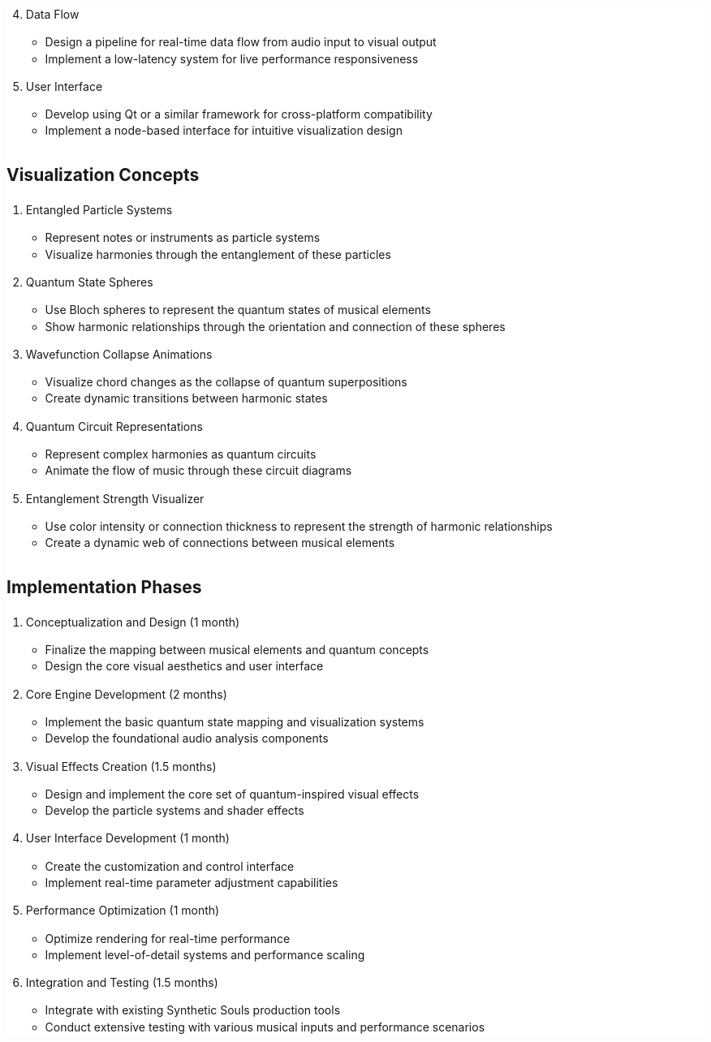 4. Data Flow
   - Design a pipeline for real-time data flow from audio input to visual output
   - Implement a low-latency system for live performance responsiveness

5. User Interface
   - Develop using Qt or a similar framework for cross-platform compatibility
   - Implement a node-based interface for intuitive visualization design

## Visualization Concepts

1. Entangled Particle Systems
   - Represent notes or instruments as particle systems
   - Visualize harmonies through the entanglement of these particles

2. Quantum State Spheres
   - Use Bloch spheres to represent the quantum states of musical elements
   - Show harmonic relationships through the orientation and connection of these spheres

3. Wavefunction Collapse Animations
   - Visualize chord changes as the collapse of quantum superpositions
   - Create dynamic transitions between harmonic states

4. Quantum Circuit Representations
   - Represent complex harmonies as quantum circuits
   - Animate the flow of music through these circuit diagrams

5. Entanglement Strength Visualizer
   - Use color intensity or connection thickness to represent the strength of harmonic relationships
   - Create a dynamic web of connections between musical elements

## Implementation Phases

1. Conceptualization and Design (1 month)
   - Finalize the mapping between musical elements and quantum concepts
   - Design the core visual aesthetics and user interface

2. Core Engine Development (2 months)
   - Implement the basic quantum state mapping and visualization systems
   - Develop the foundational audio analysis components

3. Visual Effects Creation (1.5 months)
   - Design and implement the core set of quantum-inspired visual effects
   - Develop the particle systems and shader effects

4. User Interface Development (1 month)
   - Create the customization and control interface
   - Implement real-time parameter adjustment capabilities

5. Performance Optimization (1 month)
   - Optimize rendering for real-time performance
   - Implement level-of-detail systems and performance scaling

6. Integration and Testing (1.5 months)
   - Integrate with existing Synthetic Souls production tools
   - Conduct extensive testing with various musical inputs and performance scenarios
